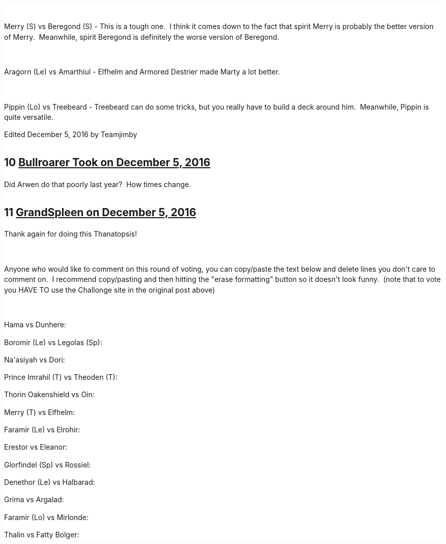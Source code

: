  

Merry (S) vs Beregond (S) - This is a tough one.  I think it comes down to the fact that spirit Merry is probably the better version of Merry.  Meanwhile, spirit Beregond is definitely the worse version of Beregond.

 

Aragorn (Le) vs Amarthiul - Elfhelm and Armored Destrier made Marty a lot better.

 

Pippin (Lo) vs Treebeard - Treebeard can do some tricks, but you really have to build a deck around him.  Meanwhile, Pippin is quite versatile.

Edited December 5, 2016 by Teamjimby

## 10 [Bullroarer Took on December 5, 2016](https://community.fantasyflightgames.com/topic/236181-the-hero-championship-2016/?do=findComment&comment=2526445)

Did Arwen do that poorly last year?  How times change.

## 11 [GrandSpleen on December 5, 2016](https://community.fantasyflightgames.com/topic/236181-the-hero-championship-2016/?do=findComment&comment=2526459)

Thank again for doing this Thanatopsis!

 

Anyone who would like to comment on this round of voting, you can copy/paste the text below and delete lines you don't care to comment on.  I recommend copy/pasting and then hitting the "erase formatting" button so it doesn't look funny.  (note that to vote you HAVE TO use the Challonge site in the original post above)

 

Hama vs Dunhere:

Boromir (Le) vs Legolas (Sp):

Na'asiyah vs Dori:

Prince Imrahil (T) vs Theoden (T):

Thorin Oakenshield vs Oin:

Merry (T) vs Elfhelm:

Faramir (Le) vs Elrohir:

Erestor vs Eleanor:

Glorfindel (Sp) vs Rossiel:

Denethor (Le) vs Halbarad:

Grima vs Argalad:

Faramir (Lo) vs Mirlonde:

Thalin vs Fatty Bolger:
